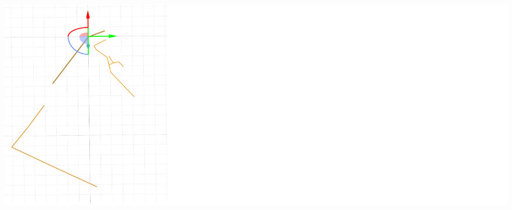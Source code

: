 <img src="ARTubes代码说明-Resources/截屏2021-05-10 23.34.22.png" alt="截屏2021-05-10 23.34.22" style="zoom: 33%;" />
